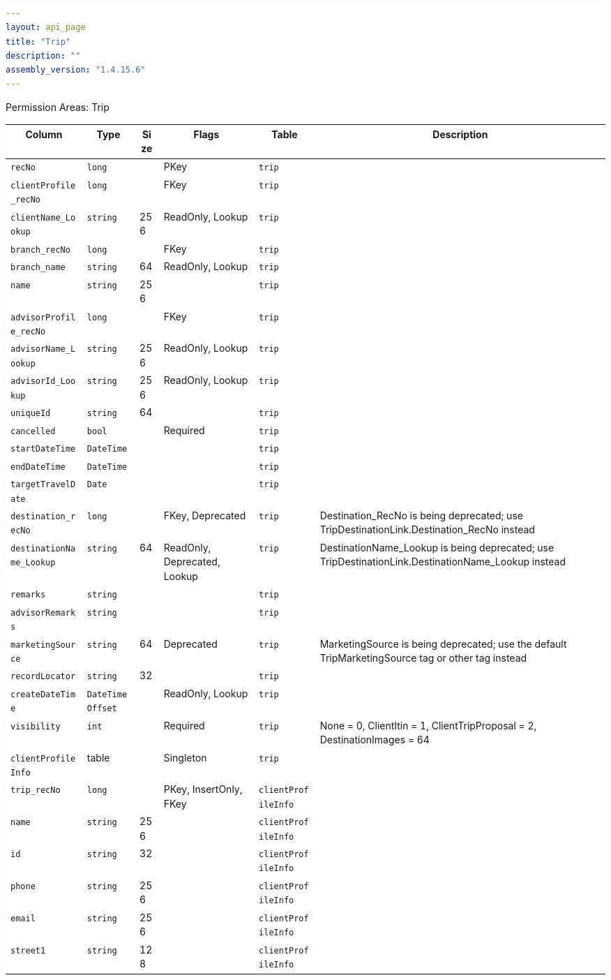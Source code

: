 ```yaml
---
layout: api_page
title: "Trip"
description: ""
assembly_version: "1.4.15.6"
---
```




Permission Areas: Trip

| Column | Type | Size | Flags | Table | Description |
| ------ | ---- | ---- | ----- | ----- | ----------- |
| `recNo` | `long` |  | PKey | `trip` | 
| `clientProfile_recNo` | `long` |  | FKey | `trip` | 
| `clientName_Lookup` | `string` | 256 | ReadOnly, Lookup | `trip` | 
| `branch_recNo` | `long` |  | FKey | `trip` | 
| `branch_name` | `string` | 64 | ReadOnly, Lookup | `trip` | 
| `name` | `string` | 256 |  | `trip` | 
| `advisorProfile_recNo` | `long` |  | FKey | `trip` | 
| `advisorName_Lookup` | `string` | 256 | ReadOnly, Lookup | `trip` | 
| `advisorId_Lookup` | `string` | 256 | ReadOnly, Lookup | `trip` | 
| `uniqueId` | `string` | 64 |  | `trip` | 
| `cancelled` | `bool` |  | Required | `trip` | 
| `startDateTime` | `DateTime` |  |  | `trip` | 
| `endDateTime` | `DateTime` |  |  | `trip` | 
| `targetTravelDate` | `Date` |  |  | `trip` | 
| `destination_recNo` | `long` |  | FKey, Deprecated | `trip` | Destination_RecNo is being deprecated; use TripDestinationLink.Destination_RecNo instead
| `destinationName_Lookup` | `string` | 64 | ReadOnly, Deprecated, Lookup | `trip` | DestinationName_Lookup is being deprecated; use TripDestinationLink.DestinationName_Lookup instead
| `remarks` | `string` |  |  | `trip` | 
| `advisorRemarks` | `string` |  |  | `trip` | 
| `marketingSource` | `string` | 64 | Deprecated | `trip` | MarketingSource is being deprecated; use the default TripMarketingSource tag or other tag instead
| `recordLocator` | `string` | 32 |  | `trip` | 
| `createDateTime` | `DateTimeOffset` |  | ReadOnly, Lookup | `trip` | 
| `visibility` | `int` |  | Required | `trip` | None = 0, ClientItin = 1, ClientTripProposal = 2, DestinationImages = 64
| `clientProfileInfo ` | table |  | Singleton | `trip` | 
| `trip_recNo` | `long` |  | PKey, InsertOnly, FKey | `clientProfileInfo` | 
| `name` | `string` | 256 |  | `clientProfileInfo` | 
| `id` | `string` | 32 |  | `clientProfileInfo` | 
| `phone` | `string` | 256 |  | `clientProfileInfo` | 
| `email` | `string` | 256 |  | `clientProfileInfo` | 
| `street1` | `string` | 128 |  | `clientProfileInfo` | 